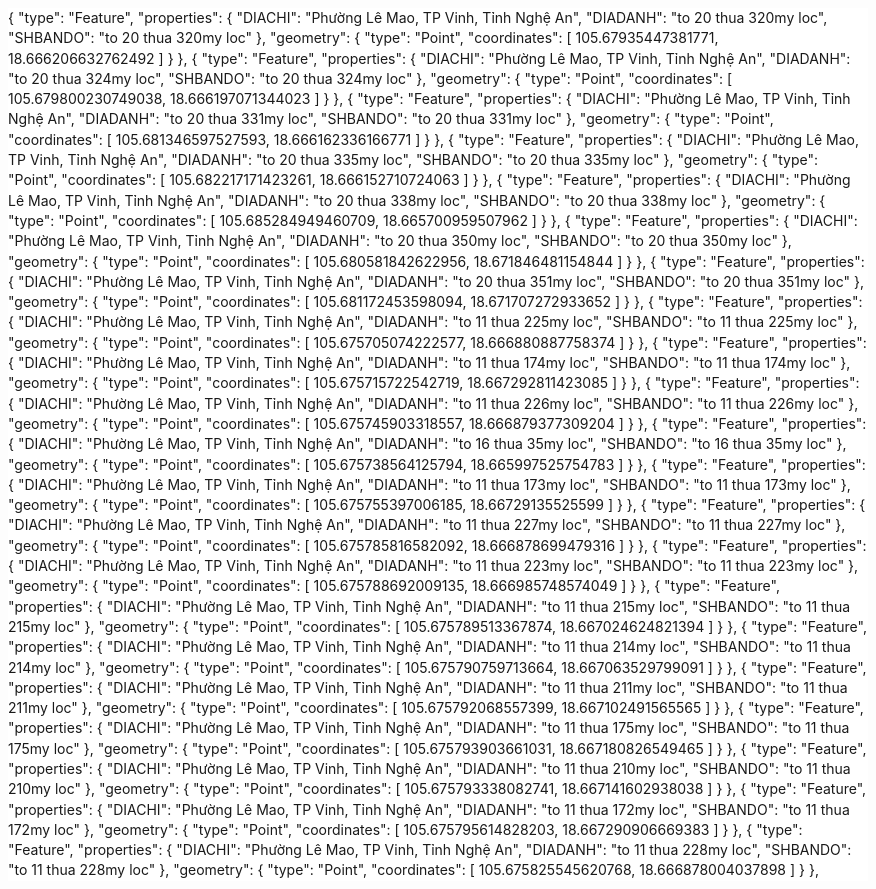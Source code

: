 { "type": "Feature", "properties": { "DIACHI": "Phường Lê Mao, TP Vinh, Tỉnh Nghệ An", "DIADANH": "to 20 thua 320my loc", "SHBANDO": "to 20 thua 320my loc" }, "geometry": { "type": "Point", "coordinates": [ 105.67935447381771, 18.666206632762492 ] } },
{ "type": "Feature", "properties": { "DIACHI": "Phường Lê Mao, TP Vinh, Tỉnh Nghệ An", "DIADANH": "to 20 thua 324my loc", "SHBANDO": "to 20 thua 324my loc" }, "geometry": { "type": "Point", "coordinates": [ 105.679800230749038, 18.666197071344023 ] } },
{ "type": "Feature", "properties": { "DIACHI": "Phường Lê Mao, TP Vinh, Tỉnh Nghệ An", "DIADANH": "to 20 thua 331my loc", "SHBANDO": "to 20 thua 331my loc" }, "geometry": { "type": "Point", "coordinates": [ 105.681346597527593, 18.666162336166771 ] } },
{ "type": "Feature", "properties": { "DIACHI": "Phường Lê Mao, TP Vinh, Tỉnh Nghệ An", "DIADANH": "to 20 thua 335my loc", "SHBANDO": "to 20 thua 335my loc" }, "geometry": { "type": "Point", "coordinates": [ 105.682217171423261, 18.666152710724063 ] } },
{ "type": "Feature", "properties": { "DIACHI": "Phường Lê Mao, TP Vinh, Tỉnh Nghệ An", "DIADANH": "to 20 thua 338my loc", "SHBANDO": "to 20 thua 338my loc" }, "geometry": { "type": "Point", "coordinates": [ 105.685284949460709, 18.665700959507962 ] } },
{ "type": "Feature", "properties": { "DIACHI": "Phường Lê Mao, TP Vinh, Tỉnh Nghệ An", "DIADANH": "to 20 thua 350my loc", "SHBANDO": "to 20 thua 350my loc" }, "geometry": { "type": "Point", "coordinates": [ 105.680581842622956, 18.671846481154844 ] } },
{ "type": "Feature", "properties": { "DIACHI": "Phường Lê Mao, TP Vinh, Tỉnh Nghệ An", "DIADANH": "to 20 thua 351my loc", "SHBANDO": "to 20 thua 351my loc" }, "geometry": { "type": "Point", "coordinates": [ 105.681172453598094, 18.671707272933652 ] } },
{ "type": "Feature", "properties": { "DIACHI": "Phường Lê Mao, TP Vinh, Tỉnh Nghệ An", "DIADANH": "to 11 thua 225my loc", "SHBANDO": "to 11 thua 225my loc" }, "geometry": { "type": "Point", "coordinates": [ 105.675705074222577, 18.666880887758374 ] } },
{ "type": "Feature", "properties": { "DIACHI": "Phường Lê Mao, TP Vinh, Tỉnh Nghệ An", "DIADANH": "to 11 thua 174my loc", "SHBANDO": "to 11 thua 174my loc" }, "geometry": { "type": "Point", "coordinates": [ 105.675715722542719, 18.667292811423085 ] } },
{ "type": "Feature", "properties": { "DIACHI": "Phường Lê Mao, TP Vinh, Tỉnh Nghệ An", "DIADANH": "to 11 thua 226my loc", "SHBANDO": "to 11 thua 226my loc" }, "geometry": { "type": "Point", "coordinates": [ 105.675745903318557, 18.666879377309204 ] } },
{ "type": "Feature", "properties": { "DIACHI": "Phường Lê Mao, TP Vinh, Tỉnh Nghệ An", "DIADANH": "to 16 thua 35my loc", "SHBANDO": "to 16 thua 35my loc" }, "geometry": { "type": "Point", "coordinates": [ 105.675738564125794, 18.665997525754783 ] } },
{ "type": "Feature", "properties": { "DIACHI": "Phường Lê Mao, TP Vinh, Tỉnh Nghệ An", "DIADANH": "to 11 thua 173my loc", "SHBANDO": "to 11 thua 173my loc" }, "geometry": { "type": "Point", "coordinates": [ 105.675755397006185, 18.66729135525599 ] } },
{ "type": "Feature", "properties": { "DIACHI": "Phường Lê Mao, TP Vinh, Tỉnh Nghệ An", "DIADANH": "to 11 thua 227my loc", "SHBANDO": "to 11 thua 227my loc" }, "geometry": { "type": "Point", "coordinates": [ 105.675785816582092, 18.666878699479316 ] } },
{ "type": "Feature", "properties": { "DIACHI": "Phường Lê Mao, TP Vinh, Tỉnh Nghệ An", "DIADANH": "to 11 thua 223my loc", "SHBANDO": "to 11 thua 223my loc" }, "geometry": { "type": "Point", "coordinates": [ 105.675788692009135, 18.666985748574049 ] } },
{ "type": "Feature", "properties": { "DIACHI": "Phường Lê Mao, TP Vinh, Tỉnh Nghệ An", "DIADANH": "to 11 thua 215my loc", "SHBANDO": "to 11 thua 215my loc" }, "geometry": { "type": "Point", "coordinates": [ 105.675789513367874, 18.667024624821394 ] } },
{ "type": "Feature", "properties": { "DIACHI": "Phường Lê Mao, TP Vinh, Tỉnh Nghệ An", "DIADANH": "to 11 thua 214my loc", "SHBANDO": "to 11 thua 214my loc" }, "geometry": { "type": "Point", "coordinates": [ 105.675790759713664, 18.667063529799091 ] } },
{ "type": "Feature", "properties": { "DIACHI": "Phường Lê Mao, TP Vinh, Tỉnh Nghệ An", "DIADANH": "to 11 thua 211my loc", "SHBANDO": "to 11 thua 211my loc" }, "geometry": { "type": "Point", "coordinates": [ 105.675792068557399, 18.667102491565565 ] } },
{ "type": "Feature", "properties": { "DIACHI": "Phường Lê Mao, TP Vinh, Tỉnh Nghệ An", "DIADANH": "to 11 thua 175my loc", "SHBANDO": "to 11 thua 175my loc" }, "geometry": { "type": "Point", "coordinates": [ 105.675793903661031, 18.667180826549465 ] } },
{ "type": "Feature", "properties": { "DIACHI": "Phường Lê Mao, TP Vinh, Tỉnh Nghệ An", "DIADANH": "to 11 thua 210my loc", "SHBANDO": "to 11 thua 210my loc" }, "geometry": { "type": "Point", "coordinates": [ 105.675793338082741, 18.667141602938038 ] } },
{ "type": "Feature", "properties": { "DIACHI": "Phường Lê Mao, TP Vinh, Tỉnh Nghệ An", "DIADANH": "to 11 thua 172my loc", "SHBANDO": "to 11 thua 172my loc" }, "geometry": { "type": "Point", "coordinates": [ 105.675795614828203, 18.667290906669383 ] } },
{ "type": "Feature", "properties": { "DIACHI": "Phường Lê Mao, TP Vinh, Tỉnh Nghệ An", "DIADANH": "to 11 thua 228my loc", "SHBANDO": "to 11 thua 228my loc" }, "geometry": { "type": "Point", "coordinates": [ 105.675825545620768, 18.666878004037898 ] } },